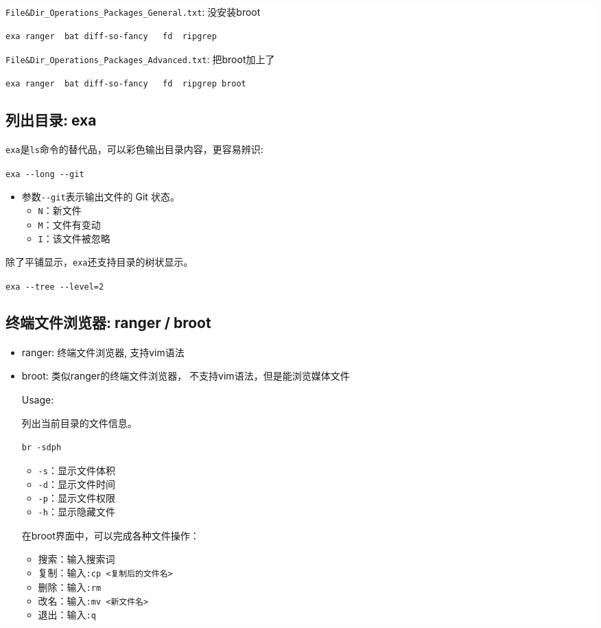 

`File&Dir_Operations_Packages_General.txt`: 没安装broot

```
exa	ranger	bat	diff-so-fancy	fd	ripgrep
```



`File&Dir_Operations_Packages_Advanced.txt`: 把broot加上了

```
exa	ranger	bat	diff-so-fancy	fd	ripgrep broot
```

## 列出目录: exa

`exa`是`ls`命令的替代品，可以彩色输出目录内容，更容易辨识:

```shell
exa --long --git
```

* 参数`--git`表示输出文件的 Git 状态。
  - `N`：新文件
  - `M`：文件有变动
  - `I`：该文件被忽略



除了平铺显示，`exa`还支持目录的树状显示。

```shell
exa --tree --level=2
```

## 终端文件浏览器: ranger / broot

* ranger: 终端文件浏览器, 支持vim语法

* broot: 类似ranger的终端文件浏览器， 不支持vim语法，但是能浏览媒体文件

  Usage:

  列出当前目录的文件信息。

  ```shell 
  br -sdph
  ```

  * `-s`：显示文件体积
  * `-d`：显示文件时间
  * `-p`：显示文件权限
  * `-h`：显示隐藏文件

  

  

  在broot界面中，可以完成各种文件操作：

  - 搜索：输入搜索词
  - 复制：输入`:cp <复制后的文件名>`
  - 删除：输入`:rm`
  - 改名：输入`:mv <新文件名>`
  - 退出：输入`:q`
